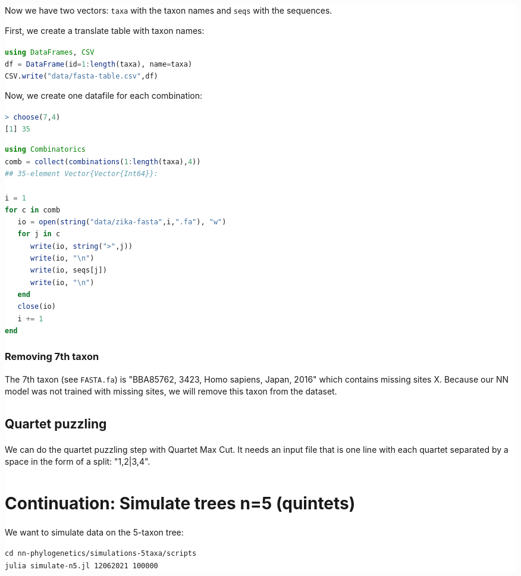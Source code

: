 Now we have two vectors: `taxa` with the taxon names and `seqs` with the sequences.

First, we create a translate table with taxon names:
```julia
using DataFrames, CSV
df = DataFrame(id=1:length(taxa), name=taxa)
CSV.write("data/fasta-table.csv",df)
```

Now, we create one datafile for each combination:
```r
> choose(7,4)
[1] 35
```

```julia
using Combinatorics
comb = collect(combinations(1:length(taxa),4))
## 35-element Vector{Vector{Int64}}:

i = 1
for c in comb
   io = open(string("data/zika-fasta",i,".fa"), "w")
   for j in c
      write(io, string(">",j))
      write(io, "\n")
      write(io, seqs[j])
      write(io, "\n")
   end
   close(io)
   i += 1
end   
```

### Removing 7th taxon

The 7th taxon (see `FASTA.fa`) is "BBA85762, 3423, Homo sapiens, Japan, 2016" which contains missing sites X. Because our NN model was not trained with missing sites, we will remove this taxon from the dataset.


## Quartet puzzling

We can do the quartet puzzling step with Quartet Max Cut. It needs an input file that is one line with each quartet separated by a space in the form of a split: "1,2|3,4".


# Continuation: Simulate trees n=5 (quintets)

We want to simulate data on the 5-taxon tree:

```shell
cd nn-phylogenetics/simulations-5taxa/scripts
julia simulate-n5.jl 12062021 100000
```